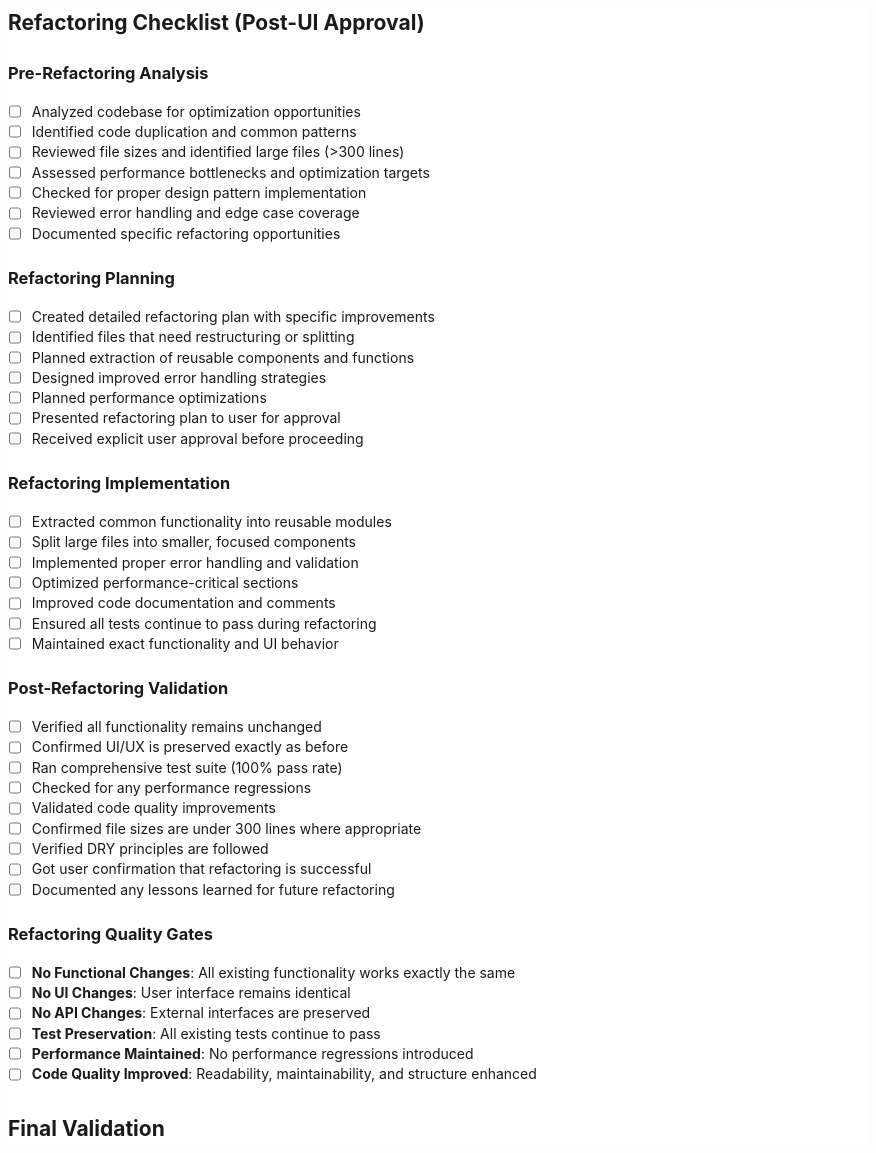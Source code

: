## Refactoring Checklist (Post-UI Approval)

### Pre-Refactoring Analysis
- [ ] Analyzed codebase for optimization opportunities
- [ ] Identified code duplication and common patterns
- [ ] Reviewed file sizes and identified large files (>300 lines)
- [ ] Assessed performance bottlenecks and optimization targets
- [ ] Checked for proper design pattern implementation
- [ ] Reviewed error handling and edge case coverage
- [ ] Documented specific refactoring opportunities

### Refactoring Planning
- [ ] Created detailed refactoring plan with specific improvements
- [ ] Identified files that need restructuring or splitting
- [ ] Planned extraction of reusable components and functions
- [ ] Designed improved error handling strategies
- [ ] Planned performance optimizations
- [ ] Presented refactoring plan to user for approval
- [ ] Received explicit user approval before proceeding

### Refactoring Implementation
- [ ] Extracted common functionality into reusable modules
- [ ] Split large files into smaller, focused components
- [ ] Implemented proper error handling and validation
- [ ] Optimized performance-critical sections
- [ ] Improved code documentation and comments
- [ ] Ensured all tests continue to pass during refactoring
- [ ] Maintained exact functionality and UI behavior

### Post-Refactoring Validation
- [ ] Verified all functionality remains unchanged
- [ ] Confirmed UI/UX is preserved exactly as before
- [ ] Ran comprehensive test suite (100% pass rate)
- [ ] Checked for any performance regressions
- [ ] Validated code quality improvements
- [ ] Confirmed file sizes are under 300 lines where appropriate
- [ ] Verified DRY principles are followed
- [ ] Got user confirmation that refactoring is successful
- [ ] Documented any lessons learned for future refactoring

### Refactoring Quality Gates
- [ ] **No Functional Changes**: All existing functionality works exactly the same
- [ ] **No UI Changes**: User interface remains identical
- [ ] **No API Changes**: External interfaces are preserved
- [ ] **Test Preservation**: All existing tests continue to pass
- [ ] **Performance Maintained**: No performance regressions introduced
- [ ] **Code Quality Improved**: Readability, maintainability, and structure enhanced

## Final Validation
